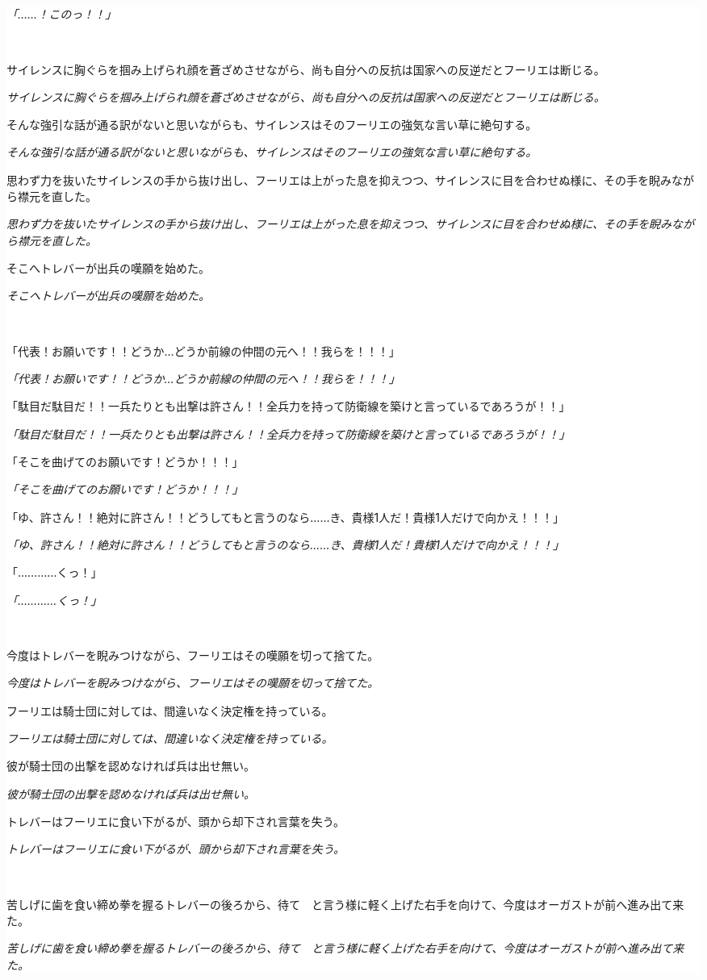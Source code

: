 *「……！このっ！！」*

&nbsp;

サイレンスに胸ぐらを掴み上げられ顔を蒼ざめさせながら、尚も自分への反抗は国家への反逆だとフーリエは断じる。

*サイレンスに胸ぐらを掴み上げられ顔を蒼ざめさせながら、尚も自分への反抗は国家への反逆だとフーリエは断じる。*

そんな強引な話が通る訳がないと思いながらも、サイレンスはそのフーリエの強気な言い草に絶句する。

*そんな強引な話が通る訳がないと思いながらも、サイレンスはそのフーリエの強気な言い草に絶句する。*

思わず力を抜いたサイレンスの手から抜け出し、フーリエは上がった息を抑えつつ、サイレンスに目を合わせぬ様に、その手を睨みながら襟元を直した。

*思わず力を抜いたサイレンスの手から抜け出し、フーリエは上がった息を抑えつつ、サイレンスに目を合わせぬ様に、その手を睨みながら襟元を直した。*

そこへトレバーが出兵の嘆願を始めた。

*そこへトレバーが出兵の嘆願を始めた。*

&nbsp;

「代表！お願いです！！どうか…どうか前線の仲間の元へ！！我らを！！！」

*「代表！お願いです！！どうか…どうか前線の仲間の元へ！！我らを！！！」*

「駄目だ駄目だ！！一兵たりとも出撃は許さん！！全兵力を持って防衛線を築けと言っているであろうが！！」

*「駄目だ駄目だ！！一兵たりとも出撃は許さん！！全兵力を持って防衛線を築けと言っているであろうが！！」*

「そこを曲げてのお願いです！どうか！！！」

*「そこを曲げてのお願いです！どうか！！！」*

「ゆ、許さん！！絶対に許さん！！どうしてもと言うのなら……き、貴様1人だ！貴様1人だけで向かえ！！！」

*「ゆ、許さん！！絶対に許さん！！どうしてもと言うのなら……き、貴様1人だ！貴様1人だけで向かえ！！！」*

「…………くっ！」

*「…………くっ！」*

&nbsp;

今度はトレバーを睨みつけながら、フーリエはその嘆願を切って捨てた。

*今度はトレバーを睨みつけながら、フーリエはその嘆願を切って捨てた。*

フーリエは騎士団に対しては、間違いなく決定権を持っている。

*フーリエは騎士団に対しては、間違いなく決定権を持っている。*

彼が騎士団の出撃を認めなければ兵は出せ無い。

*彼が騎士団の出撃を認めなければ兵は出せ無い。*

トレバーはフーリエに食い下がるが、頭から却下され言葉を失う。

*トレバーはフーリエに食い下がるが、頭から却下され言葉を失う。*

&nbsp;

苦しげに歯を食い締め拳を握るトレバーの後ろから、待て　と言う様に軽く上げた右手を向けて、今度はオーガストが前へ進み出て来た。

*苦しげに歯を食い締め拳を握るトレバーの後ろから、待て　と言う様に軽く上げた右手を向けて、今度はオーガストが前へ進み出て来た。*
